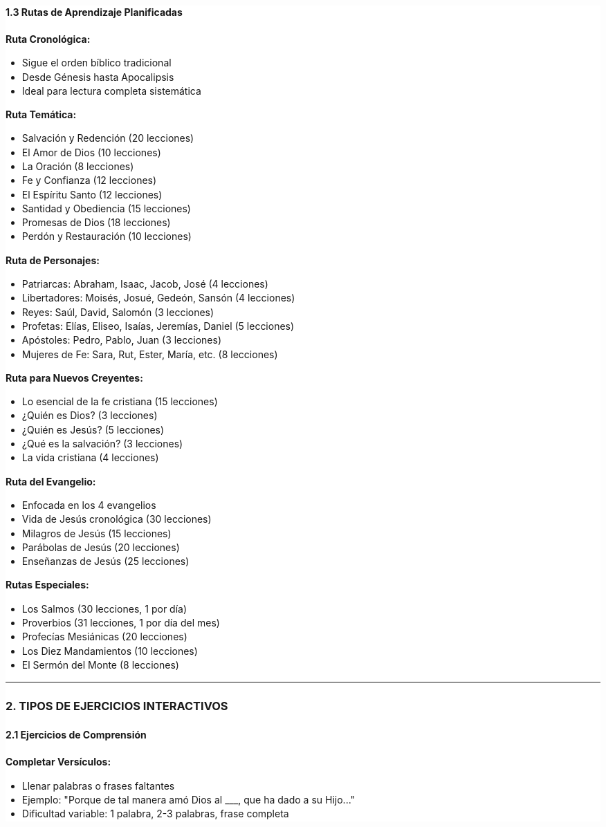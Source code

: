 #### 1.3 Rutas de Aprendizaje Planificadas

**Ruta Cronológica:**
- Sigue el orden bíblico tradicional
- Desde Génesis hasta Apocalipsis
- Ideal para lectura completa sistemática

**Ruta Temática:**
- Salvación y Redención (20 lecciones)
- El Amor de Dios (10 lecciones)
- La Oración (8 lecciones)
- Fe y Confianza (12 lecciones)
- El Espíritu Santo (12 lecciones)
- Santidad y Obediencia (15 lecciones)
- Promesas de Dios (18 lecciones)
- Perdón y Restauración (10 lecciones)

**Ruta de Personajes:**
- Patriarcas: Abraham, Isaac, Jacob, José (4 lecciones)
- Libertadores: Moisés, Josué, Gedeón, Sansón (4 lecciones)
- Reyes: Saúl, David, Salomón (3 lecciones)
- Profetas: Elías, Eliseo, Isaías, Jeremías, Daniel (5 lecciones)
- Apóstoles: Pedro, Pablo, Juan (3 lecciones)
- Mujeres de Fe: Sara, Rut, Ester, María, etc. (8 lecciones)

**Ruta para Nuevos Creyentes:**
- Lo esencial de la fe cristiana (15 lecciones)
- ¿Quién es Dios? (3 lecciones)
- ¿Quién es Jesús? (5 lecciones)
- ¿Qué es la salvación? (3 lecciones)
- La vida cristiana (4 lecciones)

**Ruta del Evangelio:**
- Enfocada en los 4 evangelios
- Vida de Jesús cronológica (30 lecciones)
- Milagros de Jesús (15 lecciones)
- Parábolas de Jesús (20 lecciones)
- Enseñanzas de Jesús (25 lecciones)

**Rutas Especiales:**
- Los Salmos (30 lecciones, 1 por día)
- Proverbios (31 lecciones, 1 por día del mes)
- Profecías Mesiánicas (20 lecciones)
- Los Diez Mandamientos (10 lecciones)
- El Sermón del Monte (8 lecciones)

---

### 2. TIPOS DE EJERCICIOS INTERACTIVOS

#### 2.1 Ejercicios de Comprensión

**Completar Versículos:**
- Llenar palabras o frases faltantes
- Ejemplo: "Porque de tal manera amó Dios al ___, que ha dado a su Hijo..."
- Dificultad variable: 1 palabra, 2-3 palabras, frase completa
